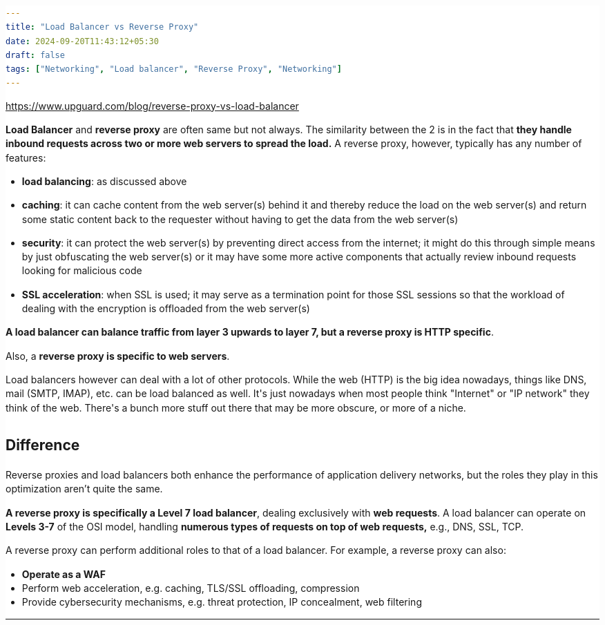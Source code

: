 ```yaml
---
title: "Load Balancer vs Reverse Proxy"
date: 2024-09-20T11:43:12+05:30
draft: false
tags: ["Networking", "Load balancer", "Reverse Proxy", "Networking"]
---
```


https://www.upguard.com/blog/reverse-proxy-vs-load-balancer

**Load Balancer** and **reverse proxy** are often same but not always.
The similarity between the 2 is in the fact that **they handle inbound requests across two or more web servers to spread the load.**
A reverse proxy, however, typically has any number of features:

- **load balancing**: as discussed above

- **caching**: it can cache content from the web server(s) behind it and thereby reduce the load on the web server(s) and return some static content back to the requester without having to get the data from the web server(s)

- **security**: it can protect the web server(s) by preventing direct access from the internet; it might do this through simple means by just obfuscating the web server(s) or it may have some more active components that actually review inbound requests looking for malicious code

- **SSL acceleration**: when SSL is used; it may serve as a termination point for those SSL sessions so that the workload of dealing with the encryption is offloaded from the web server(s)

**A load balancer can balance traffic from layer 3 upwards to layer 7, but a reverse proxy is HTTP specific**.

Also, a **reverse proxy is specific to web servers**.

Load balancers however can deal with a lot of other protocols. While the web (HTTP) is the big idea nowadays, things like DNS, mail (SMTP, IMAP), etc. can be load balanced as well. It's just nowadays when most people think "Internet" or "IP network" they think of the web. There's a bunch more stuff out there that may be more obscure, or more of a niche.

## Difference

Reverse proxies and load balancers both enhance the performance of application delivery networks, but the roles they play in this optimization aren’t quite the same.

**A reverse proxy is specifically a Level 7 load balancer**, dealing exclusively with **web requests**. A load balancer can operate on **Levels 3-7** of the OSI model, handling **numerous types of requests on top of web requests,** e.g., DNS, SSL, TCP.

A reverse proxy can perform additional roles to that of a load balancer. For example, a reverse proxy can also:

- **Operate as a WAF**
- Perform web acceleration, e.g. caching, TLS/SSL offloading, compression
- Provide cybersecurity mechanisms, e.g. threat protection, IP concealment, web filtering

---
